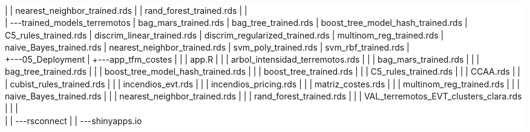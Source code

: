 |   |       nearest_neighbor_trained.rds
|   |       rand_forest_trained.rds
|   |       
|   \---trained_models_terremotos
|           bag_mars_trained.rds
|           bag_tree_trained.rds
|           boost_tree_model_hash_trained.rds
|           C5_rules_trained.rds
|           discrim_linear_trained.rds
|           discrim_regularized_trained.rds
|           multinom_reg_trained.rds
|           naive_Bayes_trained.rds
|           nearest_neighbor_trained.rds
|           svm_poly_trained.rds
|           svm_rbf_trained.rds
|           
+---05_Deployment
|   +---app_tfm_costes
|   |   |   app.R
|   |   |   arbol_intensidad_terremotos.rds
|   |   |   bag_mars_trained.rds
|   |   |   bag_tree_trained.rds
|   |   |   boost_tree_model_hash_trained.rds
|   |   |   boost_tree_trained.rds
|   |   |   C5_rules_trained.rds
|   |   |   CCAA.rds
|   |   |   cubist_rules_trained.rds
|   |   |   incendios_evt.rds
|   |   |   incendios_pricing.rds
|   |   |   matriz_costes.rds
|   |   |   multinom_reg_trained.rds
|   |   |   naive_Bayes_trained.rds
|   |   |   nearest_neighbor_trained.rds
|   |   |   rand_forest_trained.rds
|   |   |   VAL_terremotos_EVT_clusters_clara.rds
|   |   |   
|   |   \---rsconnect
|   |       \---shinyapps.io
